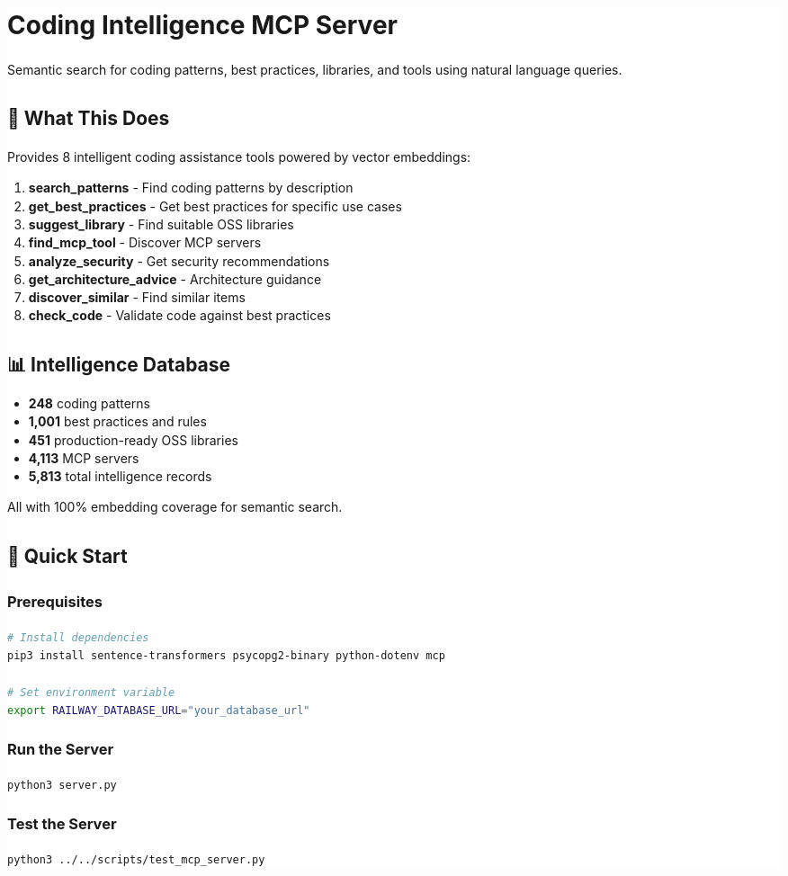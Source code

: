 # Coding Intelligence MCP Server

Semantic search for coding patterns, best practices, libraries, and tools using natural language queries.

## 🎯 What This Does

Provides 8 intelligent coding assistance tools powered by vector embeddings:

1. **search_patterns** - Find coding patterns by description
2. **get_best_practices** - Get best practices for specific use cases
3. **suggest_library** - Find suitable OSS libraries
4. **find_mcp_tool** - Discover MCP servers
5. **analyze_security** - Get security recommendations
6. **get_architecture_advice** - Architecture guidance
7. **discover_similar** - Find similar items
8. **check_code** - Validate code against best practices

## 📊 Intelligence Database

- **248** coding patterns
- **1,001** best practices and rules
- **451** production-ready OSS libraries
- **4,113** MCP servers
- **5,813** total intelligence records

All with 100% embedding coverage for semantic search.

## 🚀 Quick Start

### Prerequisites

```bash
# Install dependencies
pip3 install sentence-transformers psycopg2-binary python-dotenv mcp

# Set environment variable
export RAILWAY_DATABASE_URL="your_database_url"
```

### Run the Server

```bash
python3 server.py
```

### Test the Server

```bash
python3 ../../scripts/test_mcp_server.py
```
